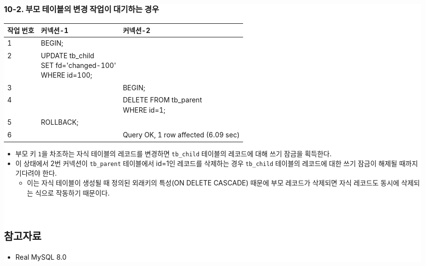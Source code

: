 ### 10-2. 부모 테이블의 변경 작업이 대기하는 경우

| 작업 번호 | 커넥션-1                                                      | 커넥션-2                                 |
|:------|:-----------------------------------------------------------|:--------------------------------------|
| 1     | BEGIN;                                                     |                                       |
| 2     | UPDATE tb_child<br/>SET fd='changed-100'<br/>WHERE id=100; |                                       |
| 3     |                                                            | BEGIN;                                |
| 4     |                                                            | DELETE FROM tb_parent<br/>WHERE id=1; |
| 5     | ROLLBACK;                                                  |                                       |
| 6     |                                                            | Query OK, 1 row affected (6.09 sec)   |

- 부모 키 `1`을 차조하는 자식 테이블의 레코드를 변경하면 `tb_child` 테이블의 레코드에 대해 쓰기 잠금을 획득한다.
- 이 상태에서 2번 커넥션이 `tb_parent` 테이블에서 id=1인 레코드를 삭제하는 경우 `tb_child` 테이블의 레코드에 대한 쓰기 잠금이 해제될 때까지 기다려야 한다.
  - 이는 자식 테이블이 생성될 때 정의된 외래키의 특성(ON DELETE CASCADE) 때문에 부모 레코드가 삭제되면 자식 레코드도 동시에 삭제되는 식으로 작동하기 때문이다.

<br/>

## 참고자료

- Real MySQL 8.0
